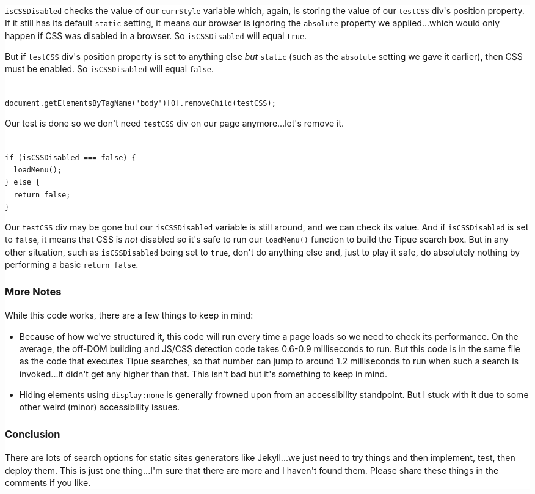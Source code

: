 `isCSSDisabled` checks the value of our `currStyle` variable which, again, is storing the value of our `testCSS` div's position property.  If it still has its default `static` setting, it means our browser is ignoring the `absolute` property we applied...which would only happen if CSS was disabled in a browser.  So `isCSSDisabled` will equal `true`.

But if `testCSS` div's position property is set to anything else *but* `static` (such as the `absolute` setting we gave it earlier), then CSS must be enabled. So `isCSSDisabled` will equal `false`.

<pre><code class="language-javascript">
document.getElementsByTagName('body')[0].removeChild(testCSS);
</code></pre>

Our test is done so we don't need `testCSS` div on our page anymore...let's remove it.

<pre><code class="language-javascript">
if (isCSSDisabled === false) {
  loadMenu();
} else {
  return false;
}
</code></pre>

Our `testCSS` div may be gone but our `isCSSDisabled` variable is still around, and we can check its value. And if `isCSSDisabled` is set to `false`, it means that CSS is *not* disabled so it's safe to run our `loadMenu()` function to build the Tipue search box. But in any other situation, such as `isCSSDisabled` being set to `true`, don't do anything else and, just to play it safe, do absolutely nothing by performing a basic `return false`.

<a name="notes"></a>
### More Notes
While this code works, there are a few things to keep in mind:

* Because of how we've structured it, this code will run every time a page loads so we need to check its performance. On the average, the off-DOM building and JS/CSS detection code takes 0.6-0.9 milliseconds to run. But this code is in the same file as the code that executes Tipue searches, so that number can jump to around 1.2 milliseconds to run when such a search is invoked...it didn't get any higher than that.  This isn't bad but it's something to keep in mind.

* Hiding elements using `display:none` is generally frowned upon from an accessibility standpoint. But I stuck with it due to some other weird (minor) accessibility issues.

<a name="conclusion"></a>
### Conclusion
There are lots of search options for static sites generators like Jekyll...we just need to try things and then implement, test, then deploy them. This is just one thing...I'm sure that there are more and I haven't found them.  Please share these things in the comments if you like.


<script type="application/ld+json">
{
  "@context": "https://schema.org",
  "@type": "TechArticle",
  "headline": "TUTORIAL: Jekyll Search with Non-JavaScript/CSS Fallback",
  "description": "jQuery-powered search functionality for a Jekyll site with fallback code if JS or CSS is disabled. Look at the demo before using the code",
  "author": {
    "@type": "Person",
    "name": "Kai Gittens"
  },
  "datePublished": "2013-11-21",
  "dateModified": "2025-08-26",
  "programmingLanguage": [
    "JavaScript",
    "Jekyll",
    "CSS"
  ]
}